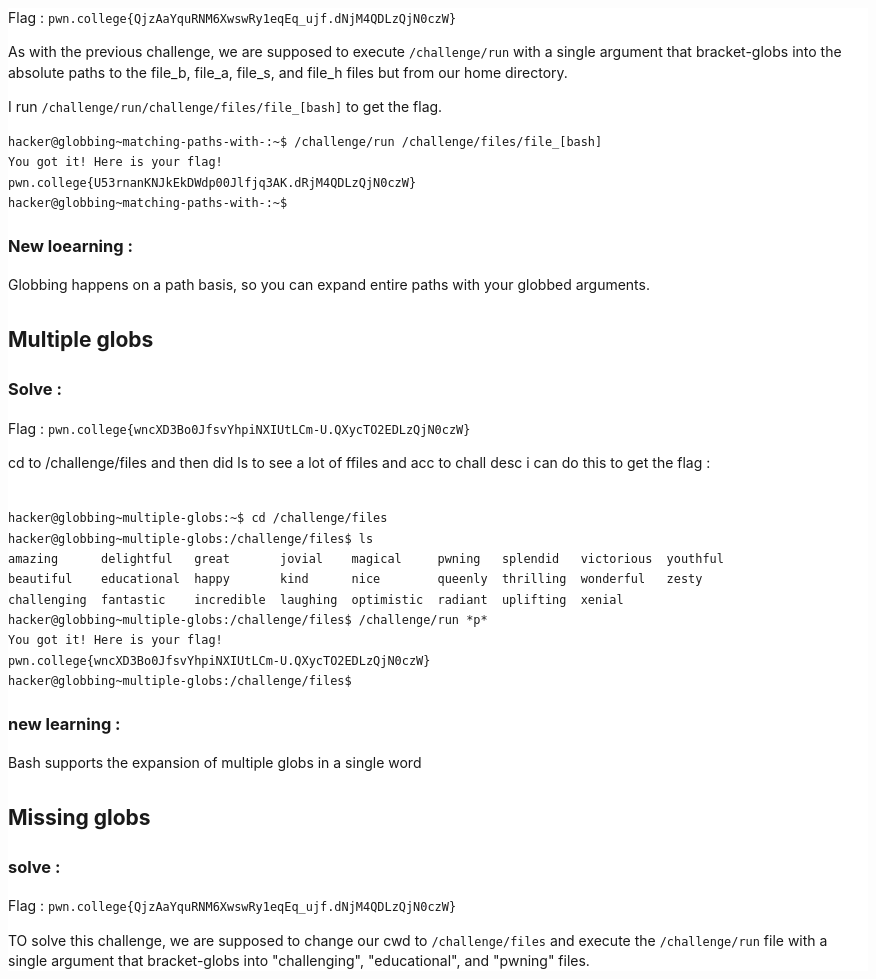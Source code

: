 Flag : `pwn.college{QjzAaYquRNM6XwswRy1eqEq_ujf.dNjM4QDLzQjN0czW}`



As with the previous challenge, we are supposed to execute `/challenge/run` with a single argument that bracket-globs into the absolute paths to the file_b, file_a, file_s, and file_h files but from our home directory.

I run `/challenge/run/challenge/files/file_[bash]` to get the flag.

```
hacker@globbing~matching-paths-with-:~$ /challenge/run /challenge/files/file_[bash]
You got it! Here is your flag!
pwn.college{U53rnanKNJkEkDWdp00Jlfjq3AK.dRjM4QDLzQjN0czW}
hacker@globbing~matching-paths-with-:~$
```

### New loearning :
Globbing happens on a path basis, so you can expand entire paths with your globbed arguments.

## Multiple globs 

### Solve :

Flag : `pwn.college{wncXD3Bo0JfsvYhpiNXIUtLCm-U.QXycTO2EDLzQjN0czW}`

cd to  /challenge/files and then did ls to see a lot of ffiles and acc to chall desc i can do this to get the flag : 

```

hacker@globbing~multiple-globs:~$ cd /challenge/files
hacker@globbing~multiple-globs:/challenge/files$ ls
amazing      delightful   great       jovial    magical     pwning   splendid   victorious  youthful
beautiful    educational  happy       kind      nice        queenly  thrilling  wonderful   zesty
challenging  fantastic    incredible  laughing  optimistic  radiant  uplifting  xenial
hacker@globbing~multiple-globs:/challenge/files$ /challenge/run *p*
You got it! Here is your flag!
pwn.college{wncXD3Bo0JfsvYhpiNXIUtLCm-U.QXycTO2EDLzQjN0czW}
hacker@globbing~multiple-globs:/challenge/files$
```


### new learning :

Bash supports the expansion of multiple globs in a single word

## Missing globs

### solve : 
Flag : `pwn.college{QjzAaYquRNM6XwswRy1eqEq_ujf.dNjM4QDLzQjN0czW}`

 TO solve this challenge, we are supposed to change our cwd to `/challenge/files` and execute the `/challenge/run` file with a single argument that bracket-globs into "challenging", "educational", and "pwning" files.
